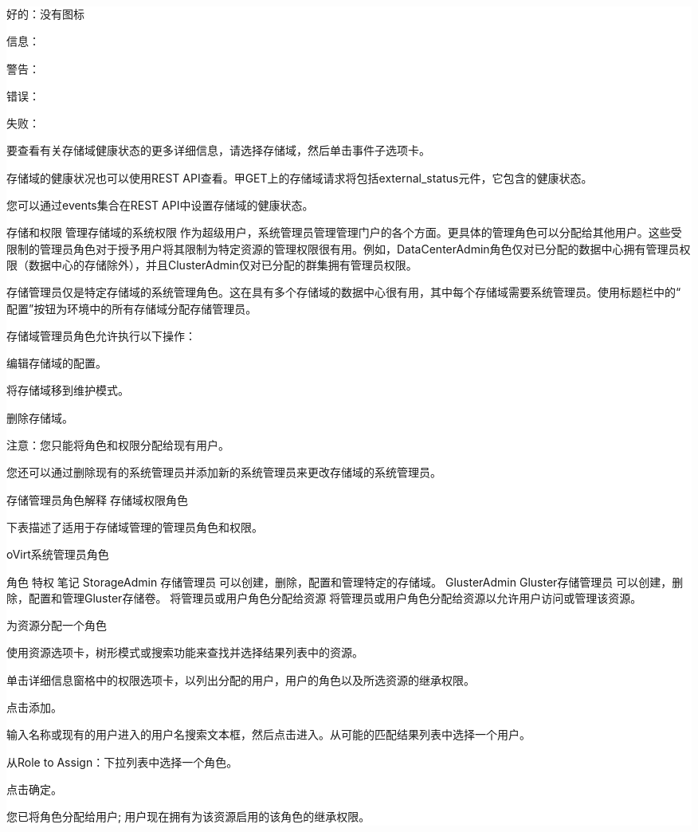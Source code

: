 好的：没有图标

信息：

警告：

错误：

失败：

要查看有关存储域健康状态的更多详细信息，请选择存储域，然后单击事件子选项卡。

存储域的健康状况也可以使用REST API查看。甲GET上的存储域请求将包括external_status元件，它包含的健康状态。

您可以通过events集合在REST API中设置存储域的健康状态。

存储和权限
管理存储域的系统权限
作为超级用户，系统管理员管理管理门户的各个方面。更具体的管理角色可以分配给其他用户。这些受限制的管理员角色对于授予用户将其限制为特定资源的管理权限很有用。例如，DataCenterAdmin角色仅对已分配的数据中心拥有管理员权限（数据中心的存储除外），并且ClusterAdmin仅对已分配的群集拥有管理员权限。

存储管理员仅是特定存储域的系统管理角色。这在具有多个存储域的数据中心很有用，其中每个存储域需要系统管理员。使用标题栏中的“ 配置”按钮为环境中的所有存储域分配存储管理员。

存储域管理员角色允许执行以下操作：

编辑存储域的配置。

将存储域移到维护模式。

删除存储域。

注意：您只能将角色和权限分配给现有用户。

您还可以通过删除现有的系统管理员并添加新的系统管理员来更改存储域的系统管理员。

存储管理员角色解释
存储域权限角色

下表描述了适用于存储域管理的管理员角色和权限。

oVirt系统管理员角色

角色	特权	笔记
StorageAdmin	存储管理员	可以创建，删除，配置和管理特定的存储域。
GlusterAdmin	Gluster存储管理员	可以创建，删除，配置和管理Gluster存储卷。
将管理员或用户角色分配给资源
将管理员或用户角色分配给资源以允许用户访问或管理该资源。

为资源分配一个角色

使用资源选项卡，树形模式或搜索功能来查找并选择结果列表中的资源。

单击详细信息窗格中的权限选项卡，以列出分配的用户，用户的角色以及所选资源的继承权限。

点击添加。

输入名称或现有的用户进入的用户名搜索文本框，然后点击进入。从可能的匹配结果列表中选择一个用户。

从Role to Assign：下拉列表中选择一个角色。

点击确定。

您已将角色分配给用户; 用户现在拥有为该资源启用的该角色的继承权限。

